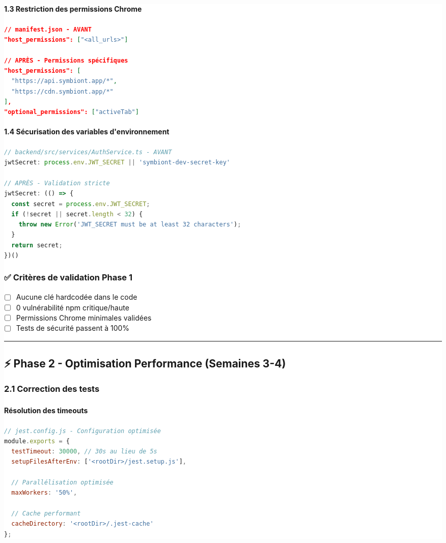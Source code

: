 #### 1.3 Restriction des permissions Chrome
```json
// manifest.json - AVANT
"host_permissions": ["<all_urls>"]

// APRÈS - Permissions spécifiques
"host_permissions": [
  "https://api.symbiont.app/*",
  "https://cdn.symbiont.app/*"
],
"optional_permissions": ["activeTab"]
```

#### 1.4 Sécurisation des variables d'environnement
```typescript
// backend/src/services/AuthService.ts - AVANT
jwtSecret: process.env.JWT_SECRET || 'symbiont-dev-secret-key'

// APRÈS - Validation stricte
jwtSecret: (() => {
  const secret = process.env.JWT_SECRET;
  if (!secret || secret.length < 32) {
    throw new Error('JWT_SECRET must be at least 32 characters');
  }
  return secret;
})()
```

### ✅ Critères de validation Phase 1
- [ ] Aucune clé hardcodée dans le code
- [ ] 0 vulnérabilité npm critique/haute
- [ ] Permissions Chrome minimales validées
- [ ] Tests de sécurité passent à 100%

---

## ⚡ Phase 2 - Optimisation Performance (Semaines 3-4)

### 2.1 Correction des tests

#### Résolution des timeouts
```javascript
// jest.config.js - Configuration optimisée
module.exports = {
  testTimeout: 30000, // 30s au lieu de 5s
  setupFilesAfterEnv: ['<rootDir>/jest.setup.js'],
  
  // Parallélisation optimisée
  maxWorkers: '50%',
  
  // Cache performant
  cacheDirectory: '<rootDir>/.jest-cache'
};
```
